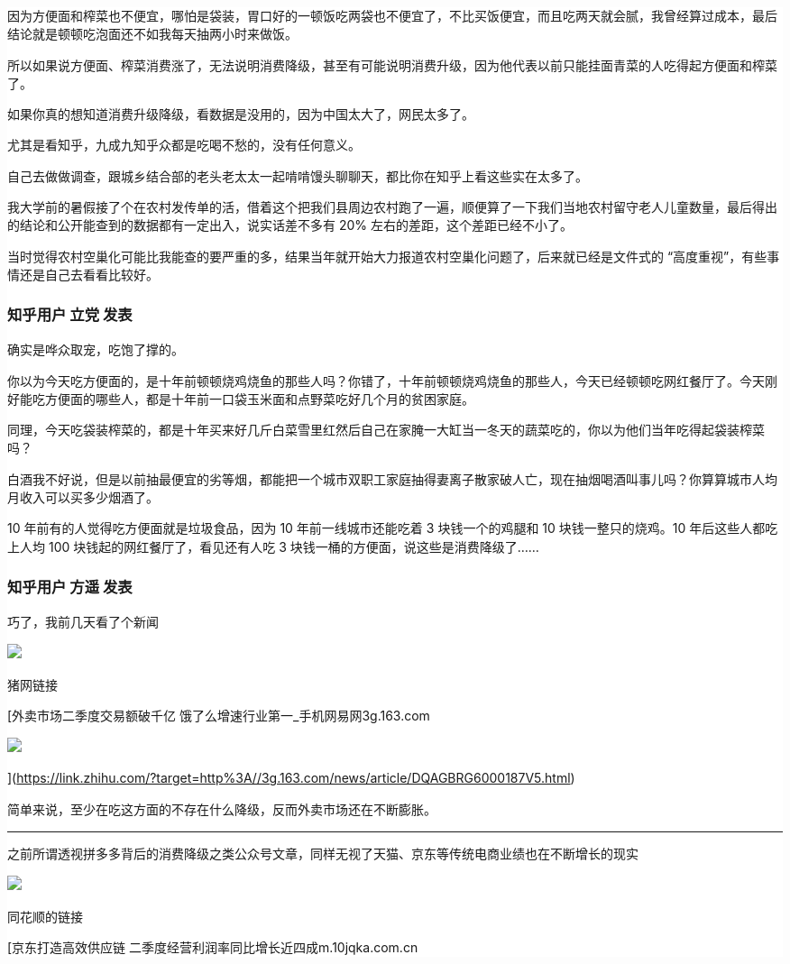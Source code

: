 因为方便面和榨菜也不便宜，哪怕是袋装，胃口好的一顿饭吃两袋也不便宜了，不比买饭便宜，而且吃两天就会腻，我曾经算过成本，最后结论就是顿顿吃泡面还不如我每天抽两小时来做饭。

所以如果说方便面、榨菜消费涨了，无法说明消费降级，甚至有可能说明消费升级，因为他代表以前只能挂面青菜的人吃得起方便面和榨菜了。

如果你真的想知道消费升级降级，看数据是没用的，因为中国太大了，网民太多了。

尤其是看知乎，九成九知乎众都是吃喝不愁的，没有任何意义。

自己去做做调查，跟城乡结合部的老头老太太一起啃啃馒头聊聊天，都比你在知乎上看这些实在太多了。

我大学前的暑假接了个在农村发传单的活，借着这个把我们县周边农村跑了一遍，顺便算了一下我们当地农村留守老人儿童数量，最后得出的结论和公开能查到的数据都有一定出入，说实话差不多有 20% 左右的差距，这个差距已经不小了。

当时觉得农村空巢化可能比我能查的要严重的多，结果当年就开始大力报道农村空巢化问题了，后来就已经是文件式的 “高度重视”，有些事情还是自己去看看比较好。
    
    
    
    
### 知乎用户 立党 发表
    
确实是哗众取宠，吃饱了撑的。

你以为今天吃方便面的，是十年前顿顿烧鸡烧鱼的那些人吗？你错了，十年前顿顿烧鸡烧鱼的那些人，今天已经顿顿吃网红餐厅了。今天刚好能吃方便面的哪些人，都是十年前一口袋玉米面和点野菜吃好几个月的贫困家庭。

同理，今天吃袋装榨菜的，都是十年买来好几斤白菜雪里红然后自己在家腌一大缸当一冬天的蔬菜吃的，你以为他们当年吃得起袋装榨菜吗？

白酒我不好说，但是以前抽最便宜的劣等烟，都能把一个城市双职工家庭抽得妻离子散家破人亡，现在抽烟喝酒叫事儿吗？你算算城市人均月收入可以买多少烟酒了。

10 年前有的人觉得吃方便面就是垃圾食品，因为 10 年前一线城市还能吃着 3 块钱一个的鸡腿和 10 块钱一整只的烧鸡。10 年后这些人都吃上人均 100 块钱起的网红餐厅了，看见还有人吃 3 块钱一桶的方便面，说这些是消费降级了……
    
    
    
    
### 知乎用户  方遥 发表
    
巧了，我前几天看了个新闻



![](https://images.weserv.nl/?url=https%3A//pic1.zhimg.com/v2-a595ec68e5868bacbc4dc79173c5392b_r.jpg%3Fsource%3D1940ef5c)

猪网链接

[外卖市场二季度交易额破千亿 饿了么增速行业第一\_手机网易网​3g.163.com

![](https://images.weserv.nl/?url=https%3A//pic1.zhimg.com/v2-715b64a68f7e60b1b6e2db44420281ef_ipico.jpg)

](https://link.zhihu.com/?target=http%3A//3g.163.com/news/article/DQAGBRG6000187V5.html)

简单来说，至少在吃这方面的不存在什么降级，反而外卖市场还在不断膨胀。

* * *

之前所谓透视拼多多背后的消费降级之类公众号文章，同样无视了天猫、京东等传统电商业绩也在不断增长的现实



![](https://images.weserv.nl/?url=https%3A//pic3.zhimg.com/v2-350a7e445867acd38aa850d3775f6d8f_r.jpg%3Fsource%3D1940ef5c)

同花顺的链接

[京东打造高效供应链 二季度经营利润率同比增长近四成​m.10jqka.com.cn
